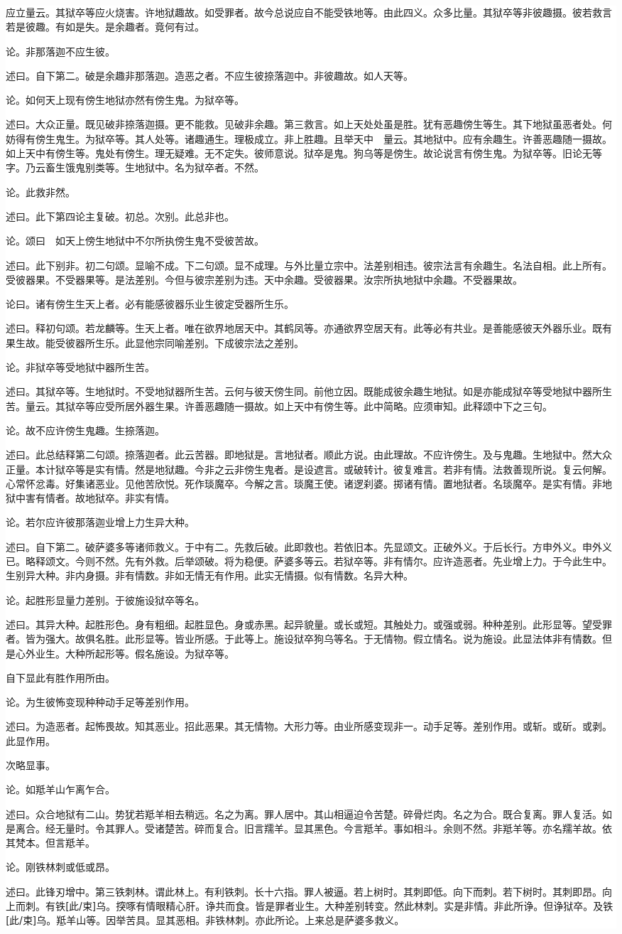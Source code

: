 应立量云。其狱卒等应火烧害。许地狱趣故。如受罪者。故今总说应自不能受铁地等。由此四义。众多比量。其狱卒等非彼趣摄。彼若救言若是彼趣。有如是失。是余趣者。竟何有过。  

论。非那落迦不应生彼。  

述曰。自下第二。破是余趣非那落迦。造恶之者。不应生彼捺落迦中。非彼趣故。如人天等。  

论。如何天上现有傍生地狱亦然有傍生鬼。为狱卒等。  

述曰。大众正量。既见破非捺落迦摄。更不能救。见破非余趣。第三救言。如上天处处虽是胜。犹有恶趣傍生等生。其下地狱虽恶者处。何妨得有傍生鬼生。为狱卒等。其人处等。诸趣通生。理极成立。非上胜趣。且举天中　量云。其地狱中。应有余趣生。许善恶趣随一摄故。如上天中有傍生等。鬼处有傍生。理无疑难。无不定失。彼师意说。狱卒是鬼。狗乌等是傍生。故论说言有傍生鬼。为狱卒等。旧论无等字。乃云畜生饿鬼别类等。生地狱中。名为狱卒者。不然。  

论。此救非然。  

述曰。此下第四论主复破。初总。次别。此总非也。  

论。颂曰　如天上傍生地狱中不尔所执傍生鬼不受彼苦故。  

述曰。此下别非。初二句颂。显喻不成。下二句颂。显不成理。与外比量立宗中。法差别相违。彼宗法言有余趣生。名法自相。此上所有。受彼器果。不受器果等。是法差别。今但与彼宗差别为违。天中余趣。受彼器果。汝宗所执地狱中余趣。不受器果故。  

论曰。诸有傍生生天上者。必有能感彼器乐业生彼定受器所生乐。  

述曰。释初句颂。若龙麟等。生天上者。唯在欲界地居天中。其鹤凤等。亦通欲界空居天有。此等必有共业。是善能感彼天外器乐业。既有果生故。能受彼器所生乐。此显他宗同喻差别。下成彼宗法之差别。  

论。非狱卒等受地狱中器所生苦。  

述曰。其狱卒等。生地狱时。不受地狱器所生苦。云何与彼天傍生同。前他立因。既能成彼余趣生地狱。如是亦能成狱卒等受地狱中器所生苦。量云。其狱卒等应受所居外器生果。许善恶趣随一摄故。如上天中有傍生等。此中简略。应须审知。此释颂中下之三句。  

论。故不应许傍生鬼趣。生捺落迦。  

述曰。此总结释第二句颂。捺落迦者。此云苦器。即地狱是。言地狱者。顺此方说。由此理故。不应许傍生。及与鬼趣。生地狱中。然大众正量。本计狱卒等是实有情。然是地狱趣。今非之云非傍生鬼者。是设遮言。或破转计。彼复难言。若非有情。法救善现所说。复云何解。心常怀忿毒。好集诸恶业。见他苦欣悦。死作琰魔卒。今解之言。琰魔王使。诸逻刹婆。掷诸有情。置地狱者。名琰魔卒。是实有情。非地狱中害有情者。故地狱卒。非实有情。  

论。若尔应许彼那落迦业增上力生异大种。  

述曰。自下第二。破萨婆多等诸师救义。于中有二。先救后破。此即救也。若依旧本。先显颂文。正破外义。于后长行。方申外义。申外义已。略释颂文。今则不然。先有外救。后举颂破。将为稳便。萨婆多等云。若狱卒等。非有情尔。应许造恶者。先业增上力。于今此生中。生别异大种。非内身摄。非有情数。非如无情无有作用。此实无情摄。似有情数。名异大种。  

论。起胜形显量力差别。于彼施设狱卒等名。  

述曰。其异大种。起胜形色。身有粗细。起胜显色。身或赤黑。起异貌量。或长或短。其触处力。或强或弱。种种差别。此形显等。望受罪者。皆为强大。故俱名胜。此形显等。皆业所感。于此等上。施设狱卒狗乌等名。于无情物。假立情名。说为施设。此显法体非有情数。但是心外业生。大种所起形等。假名施设。为狱卒等。  

自下显此有胜作用所由。  

论。为生彼怖变现种种动手足等差别作用。  

述曰。为造恶者。起怖畏故。知其恶业。招此恶果。其无情物。大形力等。由业所感变现非一。动手足等。差别作用。或斩。或斫。或剥。此显作用。  

次略显事。  

论。如羝羊山乍离乍合。  

述曰。众合地狱有二山。势犹若羝羊相去稍远。名之为离。罪人居中。其山相逼迫令苦楚。碎骨烂肉。名之为合。既合复离。罪人复活。如是离合。经无量时。令其罪人。受诸楚苦。碎而复合。旧言羺羊。显其黑色。今言羝羊。事如相斗。余则不然。非羝羊等。亦名羺羊故。依其梵本。但言羝羊。  

论。刚铁林刺或低或昂。  

述曰。此锋刃增中。第三铁刺林。谓此林上。有利铁刺。长十六指。罪人被逼。若上树时。其刺即低。向下而刺。若下树时。其刺即昂。向上而刺。有铁[此/束]乌。揬啄有情眼精心肝。诤共而食。皆是罪者业生。大种差别转变。然此林刺。实是非情。非此所诤。但诤狱卒。及铁[此/束]乌。羝羊山等。因举苦具。显其恶相。非铁林刺。亦此所论。上来总是萨婆多救义。  

